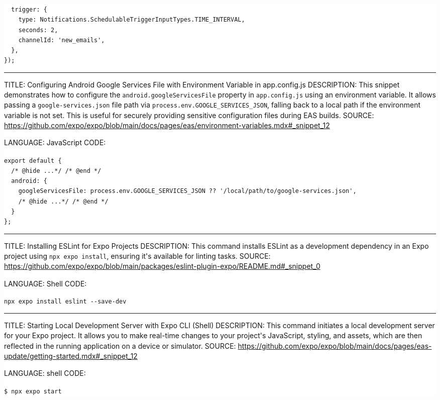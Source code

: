 ```
  trigger: {
    type: Notifications.SchedulableTriggerInputTypes.TIME_INTERVAL,
    seconds: 2,
    channelId: 'new_emails',
  },
});
```

----------------------------------------

TITLE: Configuring Android Google Services File with Environment Variable in app.config.js
DESCRIPTION: This snippet demonstrates how to configure the `android.googleServicesFile` property in `app.config.js` using an environment variable. It allows passing a `google-services.json` file path via `process.env.GOOGLE_SERVICES_JSON`, falling back to a local path if the environment variable is not set. This is useful for securely providing sensitive configuration files during EAS builds.
SOURCE: https://github.com/expo/expo/blob/main/docs/pages/eas/environment-variables.mdx#_snippet_12

LANGUAGE: JavaScript
CODE:
```
export default {
  /* @hide ...*/ /* @end */
  android: {
    googleServicesFile: process.env.GOOGLE_SERVICES_JSON ?? '/local/path/to/google-services.json',
    /* @hide ...*/ /* @end */
  }
};
```

----------------------------------------

TITLE: Installing ESLint for Expo Projects
DESCRIPTION: This command installs ESLint as a development dependency in an Expo project using `npx expo install`, ensuring it's available for linting tasks.
SOURCE: https://github.com/expo/expo/blob/main/packages/eslint-plugin-expo/README.md#_snippet_0

LANGUAGE: Shell
CODE:
```
npx expo install eslint --save-dev
```

----------------------------------------

TITLE: Starting Local Development Server with Expo CLI (Shell)
DESCRIPTION: This command initiates a local development server for your Expo project. It allows you to make real-time changes to your project's JavaScript, styling, and assets, which are then reflected in the running application on a device or simulator.
SOURCE: https://github.com/expo/expo/blob/main/docs/pages/eas-update/getting-started.mdx#_snippet_12

LANGUAGE: shell
CODE:
```
$ npx expo start
```
